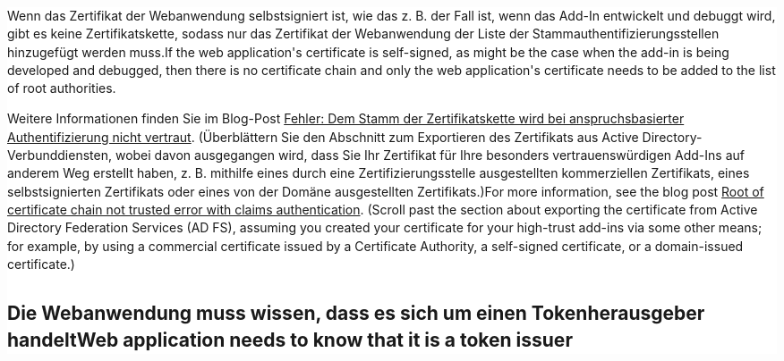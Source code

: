 
 
<span data-ttu-id="61cea-167">Wenn das Zertifikat der Webanwendung selbstsigniert ist, wie das z. B. der Fall ist, wenn das Add-In entwickelt und debuggt wird, gibt es keine Zertifikatskette, sodass nur das Zertifikat der Webanwendung der Liste der Stammauthentifizierungsstellen hinzugefügt werden muss.</span><span class="sxs-lookup"><span data-stu-id="61cea-167">If the web application's certificate is self-signed, as might be the case when the add-in is being developed and debugged, then there is no certificate chain and only the web application's certificate needs to be added to the list of root authorities.</span></span>
 

 
<span data-ttu-id="61cea-p114">Weitere Informationen finden Sie im Blog-Post  [Fehler: Dem Stamm der Zertifikatskette wird bei anspruchsbasierter Authentifizierung nicht vertraut](http://blogs.technet.com/b/speschka/archive/2010/02/13/root-of-certificate-chain-not-trusted-error-with-claims-authentication.aspx). (Überblättern Sie den Abschnitt zum Exportieren des Zertifikats aus Active Directory-Verbunddiensten, wobei davon ausgegangen wird, dass Sie Ihr Zertifikat für Ihre besonders vertrauenswürdigen Add-Ins auf anderem Weg erstellt haben, z. B. mithilfe eines durch eine Zertifizierungsstelle ausgestellten kommerziellen Zertifikats, eines selbstsignierten Zertifikats oder eines von der Domäne ausgestellten Zertifikats.)</span><span class="sxs-lookup"><span data-stu-id="61cea-p114">For more information, see the blog post  [Root of certificate chain not trusted error with claims authentication](http://blogs.technet.com/b/speschka/archive/2010/02/13/root-of-certificate-chain-not-trusted-error-with-claims-authentication.aspx). (Scroll past the section about exporting the certificate from Active Directory Federation Services (AD FS), assuming you created your certificate for your high-trust add-ins via some other means; for example, by using a commercial certificate issued by a Certificate Authority, a self-signed certificate, or a domain-issued certificate.)</span></span>
 

 

## <a name="web-application-needs-to-know-that-it-is-a-token-issuer"></a><span data-ttu-id="61cea-170">Die Webanwendung muss wissen, dass es sich um einen Tokenherausgeber handelt</span><span class="sxs-lookup"><span data-stu-id="61cea-170">Web application needs to know that it is a token issuer</span></span>
<span data-ttu-id="61cea-171"><a name="AppIsTokenIssuer"> </a></span><span class="sxs-lookup"><span data-stu-id="61cea-171"></span></span>
